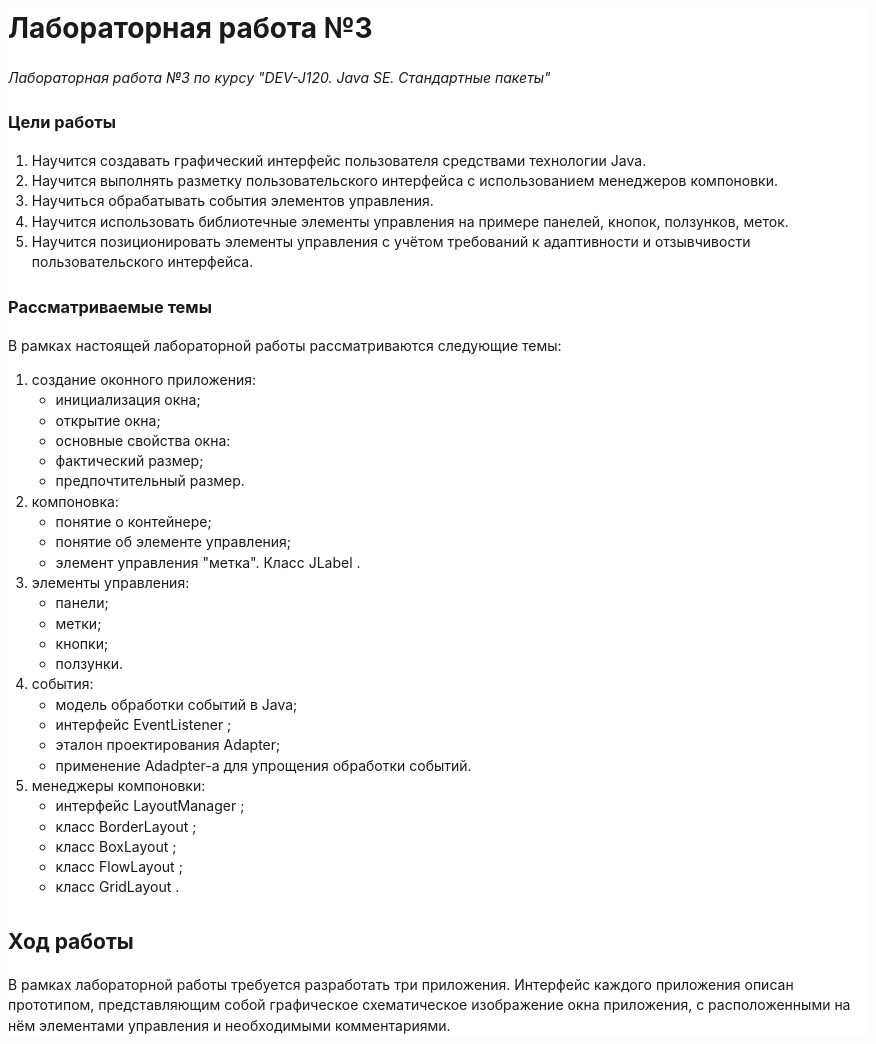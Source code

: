 # Лабораторная работа №3

*Лабораторная работа №3 по курсу "DEV-J120. Java SE. Стандартные пакеты"*

### Цели работы

1. Научится создавать графический интерфейс пользователя средствами технологии Java.
2. Научится выполнять разметку пользовательского интерфейса с использованием менеджеров компоновки.
3. Научиться обрабатывать события элементов управления.
4. Научится использовать библиотечные элементы управления на примере панелей, кнопок, ползунков, меток.
5. Научится позиционировать элементы управления с учётом требований к адаптивности и отзывчивости пользовательского интерфейса.

### Рассматриваемые темы

В рамках настоящей лабораторной работы рассматриваются следующие темы:

1. создание оконного приложения:
   - инициализация окна;
   - открытие окна;
   - основные свойства окна:
   - фактический размер;
   - предпочтительный размер.
2. компоновка:
   - понятие о контейнере;
   - понятие об элементе управления;
   - элемент управления "метка". Класс JLabel .
4. элементы управления:
   - панели;
   - метки;
   - кнопки;
   - ползунки.
5. события:
   - модель обработки событий в Java;
   - интерфейс EventListener ;
   - эталон проектирования Adapter;
   - применение Adadpter-а для упрощения обработки событий.
5. менеджеры компоновки:
   - интерфейс LayoutManager ;
   - класс BorderLayout ;
   - класс BoxLayout ;
   - класс FlowLayout ;
   - класс GridLayout .

## Ход работы

В рамках лабораторной работы требуется разработать три приложения. Интерфейс каждого приложения описан прототипом, представляющим собой графическое схематическое изображение окна приложения, с расположенными на нём элементами управления и необходимыми комментариями.

